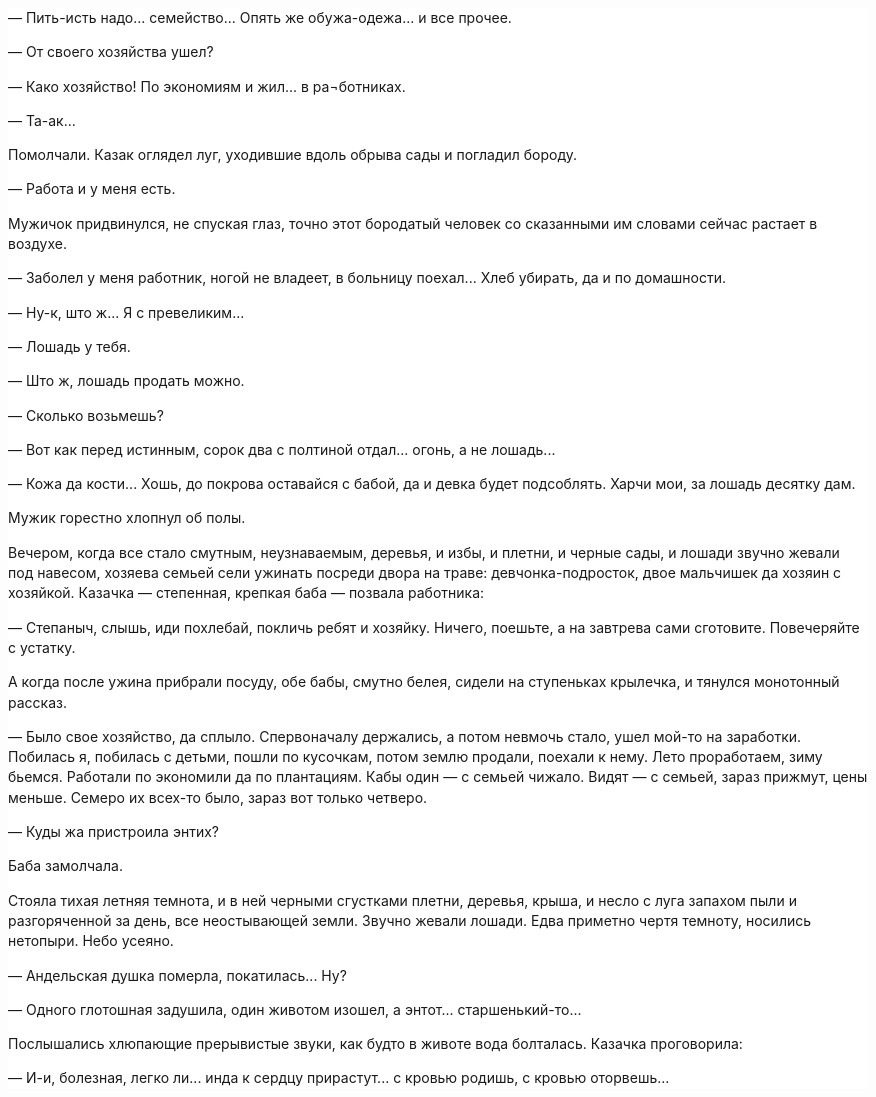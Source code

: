 — Пить-исть надо... семейство... Опять же обужа-одежа... и все прочее.

— От своего хозяйства ушел?

— Како хозяйство! По экономиям и жил... в ра¬ботниках.

— Та-ак...

Помолчали. Казак оглядел луг, уходившие вдоль обрыва сады и погладил бороду.

— Работа и у меня есть.

Мужичок придвинулся, не спуская глаз, точно этот бородатый человек со сказанными им словами сейчас растает в воздухе.

— Заболел у меня работник, ногой не владеет, в больницу поехал... Хлеб убирать, да и по домашности.

— Ну-к, што ж... Я с превеликим...

— Лошадь у тебя.

— Што ж, лошадь продать можно.

— Сколько возьмешь?

— Вот как перед истинным, сорок два с полтиной отдал... огонь, а не лошадь...

— Кожа да кости... Хошь, до покрова оставайся с бабой, да и девка будет подсоблять. Харчи мои, за лошадь десятку дам.

Мужик горестно хлопнул об полы.

Вечером, когда все стало смутным, неузнаваемым, деревья, и избы, и плетни, и черные сады, и лошади звучно жевали под навесом, хозяева семьей сели ужинать посреди двора на траве: девчонка-подросток, двое мальчишек да хозяин с хозяйкой. Казачка — степенная, крепкая баба — позвала работника:

— Степаныч, слышь, иди похлебай, покличь ребят и хозяйку. Ничего, поешьте, а на завтрева сами сготовите. Повечеряйте с устатку.

А когда после ужина прибрали посуду, обе бабы, смутно белея, сидели на ступеньках крылечка, и тянулся монотонный рассказ.

— Было свое хозяйство, да сплыло. Спервоначалу держались, а потом невмочь стало, ушел мой-то на заработки. Побилась я, побилась с детьми, пошли по кусочкам, потом землю продали, поехали к нему. Лето проработаем, зиму бьемся. Работали по экономили да по плантациям. Кабы один — с семьей чижало. Видят — с семьей, зараз прижмут, цены меньше. Семеро их всех-то было, зараз вот только четверо.

— Куды жа пристроила энтих?

Баба замолчала.

Стояла тихая летняя темнота, и в ней черными сгустками плетни, деревья, крыша, и несло с луга запахом пыли и разгоряченной за день, все неостывающей земли. Звучно жевали лошади. Едва приметно чертя темноту, носились нетопыри. Небо усеяно.

— Андельская душка померла, покатилась... Ну?

— Одного глотошная задушила, один животом изошел, а энтот... старшенький-то...

Послышались хлюпающие прерывистые звуки, как будто в животе вода болталась. Казачка проговорила:

— И-и, болезная, легко ли... инда к сердцу прирастут... с кровью родишь, с кровью оторвешь...
